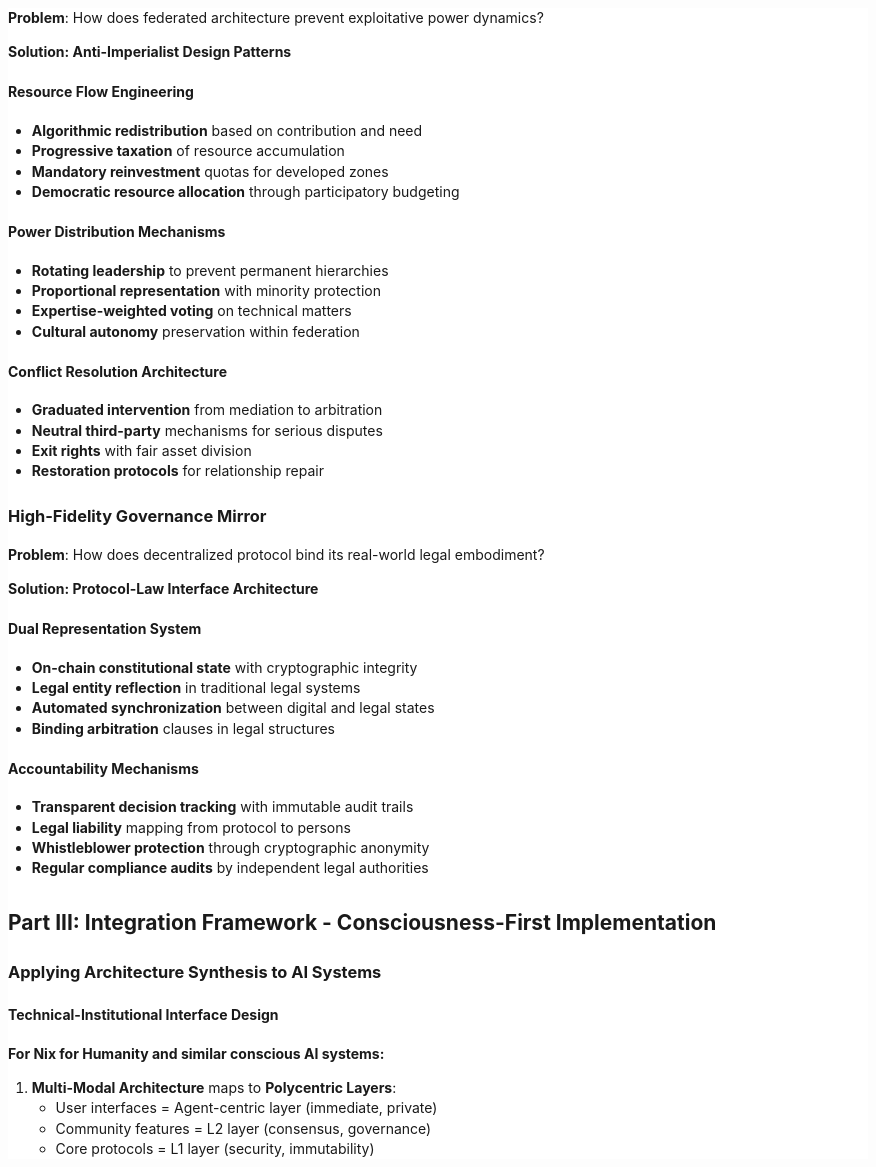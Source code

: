 **Problem**: How does federated architecture prevent exploitative power dynamics?

**Solution: Anti-Imperialist Design Patterns**

#### Resource Flow Engineering
- **Algorithmic redistribution** based on contribution and need
- **Progressive taxation** of resource accumulation
- **Mandatory reinvestment** quotas for developed zones
- **Democratic resource allocation** through participatory budgeting

#### Power Distribution Mechanisms
- **Rotating leadership** to prevent permanent hierarchies
- **Proportional representation** with minority protection
- **Expertise-weighted voting** on technical matters
- **Cultural autonomy** preservation within federation

#### Conflict Resolution Architecture
- **Graduated intervention** from mediation to arbitration
- **Neutral third-party** mechanisms for serious disputes
- **Exit rights** with fair asset division
- **Restoration protocols** for relationship repair

### High-Fidelity Governance Mirror

**Problem**: How does decentralized protocol bind its real-world legal embodiment?

**Solution: Protocol-Law Interface Architecture**

#### Dual Representation System
- **On-chain constitutional state** with cryptographic integrity
- **Legal entity reflection** in traditional legal systems
- **Automated synchronization** between digital and legal states
- **Binding arbitration** clauses in legal structures

#### Accountability Mechanisms
- **Transparent decision tracking** with immutable audit trails
- **Legal liability** mapping from protocol to persons
- **Whistleblower protection** through cryptographic anonymity
- **Regular compliance audits** by independent legal authorities

## Part III: Integration Framework - Consciousness-First Implementation

### Applying Architecture Synthesis to AI Systems

#### Technical-Institutional Interface Design

**For Nix for Humanity and similar conscious AI systems:**

1. **Multi-Modal Architecture** maps to **Polycentric Layers**:
   - User interfaces = Agent-centric layer (immediate, private)
   - Community features = L2 layer (consensus, governance)
   - Core protocols = L1 layer (security, immutability)
